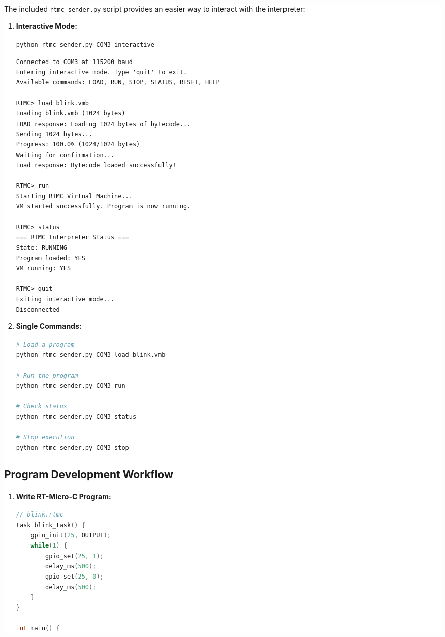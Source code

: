 The included `rtmc_sender.py` script provides an easier way to interact with the interpreter:

1. **Interactive Mode:**
   ```bash
   python rtmc_sender.py COM3 interactive
   ```
   
   ```
   Connected to COM3 at 115200 baud
   Entering interactive mode. Type 'quit' to exit.
   Available commands: LOAD, RUN, STOP, STATUS, RESET, HELP
   
   RTMC> load blink.vmb
   Loading blink.vmb (1024 bytes)
   LOAD response: Loading 1024 bytes of bytecode...
   Sending 1024 bytes...
   Progress: 100.0% (1024/1024 bytes)
   Waiting for confirmation...
   Load response: Bytecode loaded successfully!
   
   RTMC> run
   Starting RTMC Virtual Machine...
   VM started successfully. Program is now running.
   
   RTMC> status
   === RTMC Interpreter Status ===
   State: RUNNING
   Program loaded: YES
   VM running: YES
   
   RTMC> quit
   Exiting interactive mode...
   Disconnected
   ```

2. **Single Commands:**
   ```bash
   # Load a program
   python rtmc_sender.py COM3 load blink.vmb
   
   # Run the program
   python rtmc_sender.py COM3 run
   
   # Check status
   python rtmc_sender.py COM3 status
   
   # Stop execution
   python rtmc_sender.py COM3 stop
   ```

## Program Development Workflow

1. **Write RT-Micro-C Program:**
   ```c
   // blink.rtmc
   task blink_task() {
       gpio_init(25, OUTPUT);
       while(1) {
           gpio_set(25, 1);
           delay_ms(500);
           gpio_set(25, 0);
           delay_ms(500);
       }
   }
   
   int main() {
   ```